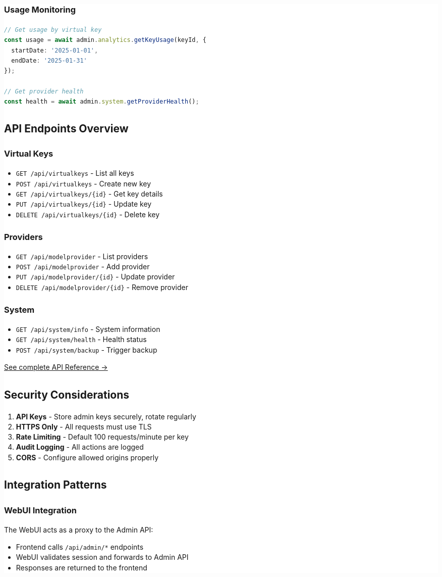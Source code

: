 ### Usage Monitoring

```typescript
// Get usage by virtual key
const usage = await admin.analytics.getKeyUsage(keyId, {
  startDate: '2025-01-01',
  endDate: '2025-01-31'
});

// Get provider health
const health = await admin.system.getProviderHealth();
```

## API Endpoints Overview

### Virtual Keys
- `GET /api/virtualkeys` - List all keys
- `POST /api/virtualkeys` - Create new key
- `GET /api/virtualkeys/{id}` - Get key details
- `PUT /api/virtualkeys/{id}` - Update key
- `DELETE /api/virtualkeys/{id}` - Delete key

### Providers
- `GET /api/modelprovider` - List providers
- `POST /api/modelprovider` - Add provider
- `PUT /api/modelprovider/{id}` - Update provider
- `DELETE /api/modelprovider/{id}` - Remove provider

### System
- `GET /api/system/info` - System information
- `GET /api/system/health` - Health status
- `POST /api/system/backup` - Trigger backup

[See complete API Reference →](./api-reference.md)

## Security Considerations

1. **API Keys** - Store admin keys securely, rotate regularly
2. **HTTPS Only** - All requests must use TLS
3. **Rate Limiting** - Default 100 requests/minute per key
4. **Audit Logging** - All actions are logged
5. **CORS** - Configure allowed origins properly

## Integration Patterns

### WebUI Integration
The WebUI acts as a proxy to the Admin API:
- Frontend calls `/api/admin/*` endpoints
- WebUI validates session and forwards to Admin API
- Responses are returned to the frontend

